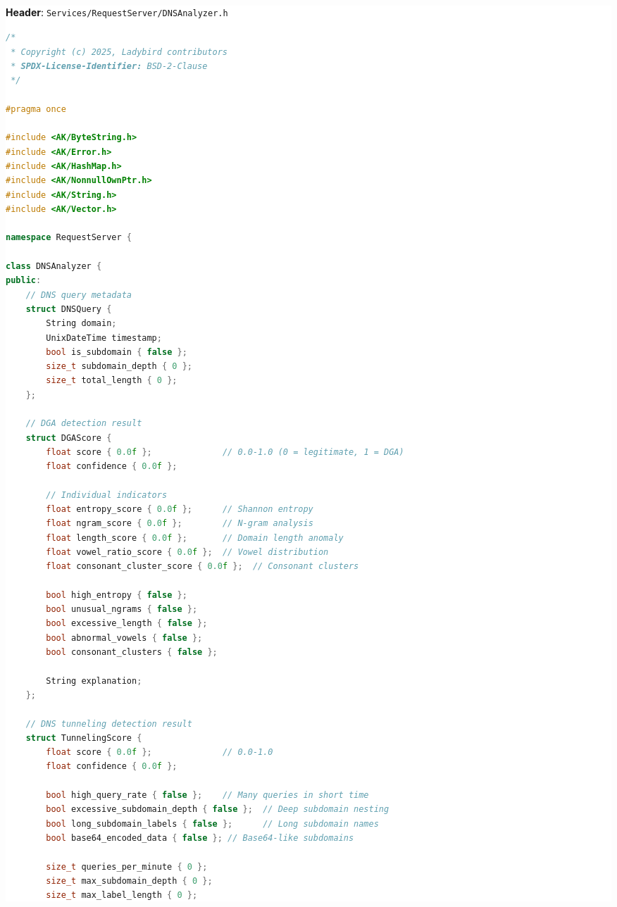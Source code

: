 **Header**: `Services/RequestServer/DNSAnalyzer.h`

```cpp
/*
 * Copyright (c) 2025, Ladybird contributors
 * SPDX-License-Identifier: BSD-2-Clause
 */

#pragma once

#include <AK/ByteString.h>
#include <AK/Error.h>
#include <AK/HashMap.h>
#include <AK/NonnullOwnPtr.h>
#include <AK/String.h>
#include <AK/Vector.h>

namespace RequestServer {

class DNSAnalyzer {
public:
    // DNS query metadata
    struct DNSQuery {
        String domain;
        UnixDateTime timestamp;
        bool is_subdomain { false };
        size_t subdomain_depth { 0 };
        size_t total_length { 0 };
    };

    // DGA detection result
    struct DGAScore {
        float score { 0.0f };              // 0.0-1.0 (0 = legitimate, 1 = DGA)
        float confidence { 0.0f };

        // Individual indicators
        float entropy_score { 0.0f };      // Shannon entropy
        float ngram_score { 0.0f };        // N-gram analysis
        float length_score { 0.0f };       // Domain length anomaly
        float vowel_ratio_score { 0.0f };  // Vowel distribution
        float consonant_cluster_score { 0.0f };  // Consonant clusters

        bool high_entropy { false };
        bool unusual_ngrams { false };
        bool excessive_length { false };
        bool abnormal_vowels { false };
        bool consonant_clusters { false };

        String explanation;
    };

    // DNS tunneling detection result
    struct TunnelingScore {
        float score { 0.0f };              // 0.0-1.0
        float confidence { 0.0f };

        bool high_query_rate { false };    // Many queries in short time
        bool excessive_subdomain_depth { false };  // Deep subdomain nesting
        bool long_subdomain_labels { false };      // Long subdomain names
        bool base64_encoded_data { false }; // Base64-like subdomains

        size_t queries_per_minute { 0 };
        size_t max_subdomain_depth { 0 };
        size_t max_label_length { 0 };
```